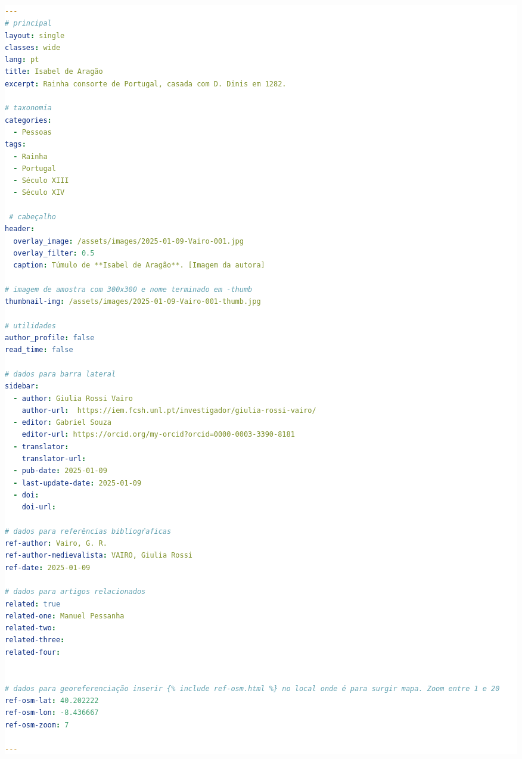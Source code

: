 ```yaml
---
# principal
layout: single
classes: wide
lang: pt
title: Isabel de Aragão  
excerpt: Rainha consorte de Portugal, casada com D. Dinis em 1282.

# taxonomia
categories:
  - Pessoas
tags:
  - Rainha
  - Portugal
  - Século XIII
  - Século XIV

 # cabeçalho
header:
  overlay_image: /assets/images/2025-01-09-Vairo-001.jpg
  overlay_filter: 0.5 
  caption: Túmulo de **Isabel de Aragão**. [Imagem da autora]

# imagem de amostra com 300x300 e nome terminado em -thumb
thumbnail-img: /assets/images/2025-01-09-Vairo-001-thumb.jpg

# utilidades
author_profile: false
read_time: false

# dados para barra lateral
sidebar:
  - author: Giulia Rossi Vairo
    author-url:  https://iem.fcsh.unl.pt/investigador/giulia-rossi-vairo/
  - editor: Gabriel Souza
    editor-url: https://orcid.org/my-orcid?orcid=0000-0003-3390-8181
  - translator: 
    translator-url:
  - pub-date: 2025-01-09
  - last-update-date: 2025-01-09
  - doi: 
    doi-url:

# dados para referências bibliogŕaficas
ref-author: Vairo, G. R.
ref-author-medievalista: VAIRO, Giulia Rossi
ref-date: 2025-01-09

# dados para artigos relacionados
related: true
related-one: Manuel Pessanha
related-two: 
related-three:  
related-four:  


# dados para georeferenciação inserir {% include ref-osm.html %} no local onde é para surgir mapa. Zoom entre 1 e 20
ref-osm-lat: 40.202222
ref-osm-lon: -8.436667
ref-osm-zoom: 7

---
```